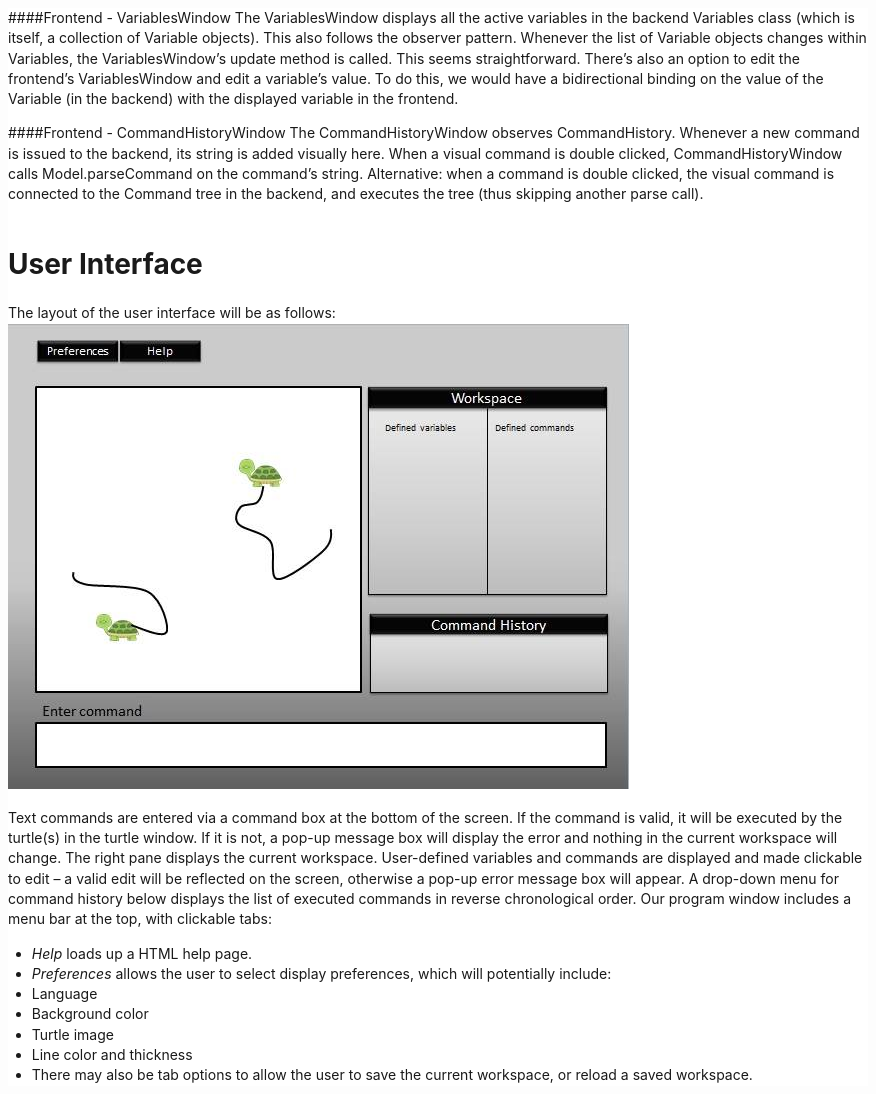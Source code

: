 ####Frontend - VariablesWindow
The VariablesWindow displays all the active variables in the backend Variables class (which is itself, a collection of Variable objects). This also follows the observer pattern. Whenever the list of Variable objects changes within Variables, the VariablesWindow’s update method is called. This seems straightforward. There’s also an option to edit the frontend’s VariablesWindow and edit a variable’s value. To do this, we would have a bidirectional binding on the value of the Variable (in the backend) with the displayed variable in the frontend.
 
####Frontend - CommandHistoryWindow
The CommandHistoryWindow observes CommandHistory. Whenever a new command is issued to the backend, its string is added visually here. When a visual command is double clicked, CommandHistoryWindow calls Model.parseCommand on the command’s string. Alternative: when a command is double clicked, the visual command is connected to the Command tree in the backend, and executes the tree (thus skipping another parse call).


User Interface
===

The layout of the user interface will be as follows:
![UI Pic](/Images/UI.jpg)

Text commands are entered via a command box at the bottom of the screen. If the command is valid, it will be executed by the turtle(s) in the turtle window. If it is not, a pop-up message box will display the error and nothing in the current workspace will change.
The right pane displays the current workspace. User-defined variables and commands are displayed and made clickable to edit – a valid edit will be reflected on the screen, otherwise a pop-up error message box will appear. A drop-down menu for command history below displays the list of executed commands in reverse chronological order.
Our program window includes a menu bar at the top, with clickable tabs:
* *Help* loads up a HTML help page.
* *Preferences* allows the user to select display preferences, which will potentially include:
* Language
* Background color
* Turtle image
* Line color and thickness
* There may also be tab options to allow the user to save the current workspace, or reload a saved workspace.
